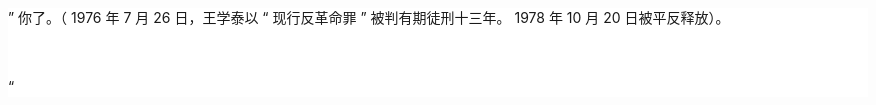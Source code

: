    ”
  </span>
  <span class="s1">
   你了。（
  </span>
  <span class="s2">
   1976
  </span>
  <span class="s1">
   年
  </span>
  <span class="s2">
   7
  </span>
  <span class="s1">
   月
  </span>
  <span class="s2">
   26
  </span>
  <span class="s1">
   日，王学泰以
  </span>
  <span class="s2">
   “
  </span>
  <span class="s1">
   现行反革命罪
  </span>
  <span class="s2">
   ”
  </span>
  <span class="s1">
   被判有期徒刑十三年。
  </span>
  <span class="s2">
   1978
  </span>
  <span class="s1">
   年
  </span>
  <span class="s2">
   10
  </span>
  <span class="s1">
   月
  </span>
  <span class="s2">
   20
  </span>
  <span class="s1">
   日被平反释放）。
  </span>
 </p>
 <p class="p1">
  <span class="s1">
  </span>
  <br/>
 </p>
 <p class="p2">
  <span class="s2">
   “
  </span>
  <span class="s1">
